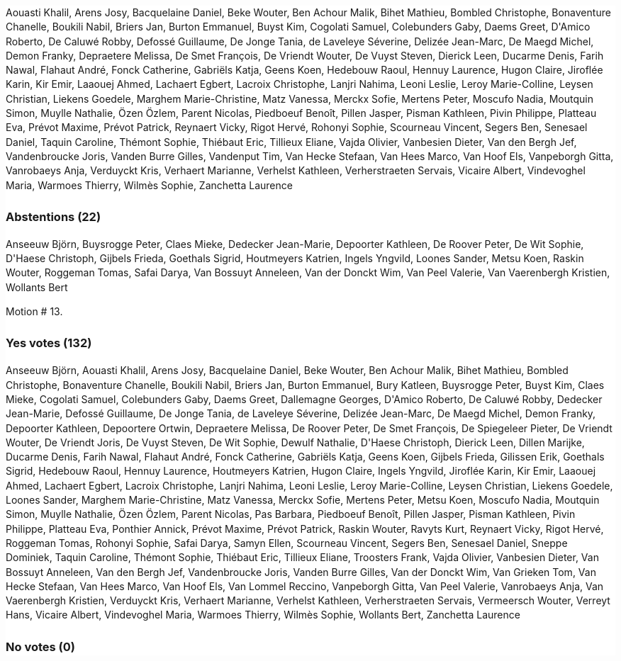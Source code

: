 Aouasti Khalil, Arens Josy, Bacquelaine Daniel, Beke Wouter, Ben Achour Malik, Bihet Mathieu, Bombled Christophe, Bonaventure Chanelle, Boukili Nabil, Briers Jan, Burton Emmanuel, Buyst Kim, Cogolati Samuel, Colebunders Gaby, Daems Greet, D'Amico Roberto, De Caluwé Robby, Defossé Guillaume, De Jonge Tania, de Laveleye Séverine, Delizée Jean-Marc, De Maegd Michel, Demon Franky, Depraetere Melissa, De Smet François, De Vriendt Wouter, De Vuyst Steven, Dierick Leen, Ducarme Denis, Farih Nawal, Flahaut André, Fonck Catherine, Gabriëls Katja, Geens Koen, Hedebouw Raoul, Hennuy Laurence, Hugon Claire, Jiroflée Karin, Kir Emir, Laaouej Ahmed, Lachaert Egbert, Lacroix Christophe, Lanjri Nahima, Leoni Leslie, Leroy Marie-Colline, Leysen Christian, Liekens Goedele, Marghem Marie-Christine, Matz Vanessa, Merckx Sofie, Mertens Peter, Moscufo Nadia, Moutquin Simon, Muylle Nathalie, Özen Özlem, Parent Nicolas, Piedboeuf Benoît, Pillen Jasper, Pisman Kathleen, Pivin Philippe, Platteau Eva, Prévot Maxime, Prévot Patrick, Reynaert Vicky, Rigot Hervé, Rohonyi Sophie, Scourneau Vincent, Segers Ben, Senesael Daniel, Taquin Caroline, Thémont Sophie, Thiébaut Eric, Tillieux Eliane, Vajda Olivier, Vanbesien Dieter, Van den Bergh Jef, Vandenbroucke Joris, Vanden Burre Gilles, Vandenput Tim, Van Hecke Stefaan, Van Hees Marco, Van Hoof Els, Vanpeborgh Gitta, Vanrobaeys Anja, Verduyckt Kris, Verhaert Marianne, Verhelst Kathleen, Verherstraeten Servais, Vicaire Albert, Vindevoghel Maria, Warmoes Thierry, Wilmès Sophie, Zanchetta Laurence

### Abstentions (22)

Anseeuw Björn, Buysrogge Peter, Claes Mieke, Dedecker Jean-Marie, Depoorter Kathleen, De Roover Peter, De Wit Sophie, D'Haese Christoph, Gijbels Frieda, Goethals Sigrid, Houtmeyers Katrien, Ingels Yngvild, Loones Sander, Metsu Koen, Raskin Wouter, Roggeman Tomas, Safai Darya, Van Bossuyt Anneleen, Van der Donckt Wim, Van Peel Valerie, Van Vaerenbergh Kristien, Wollants Bert


Motion # 13.

### Yes votes (132)

Anseeuw Björn, Aouasti Khalil, Arens Josy, Bacquelaine Daniel, Beke Wouter, Ben Achour Malik, Bihet Mathieu, Bombled Christophe, Bonaventure Chanelle, Boukili Nabil, Briers Jan, Burton Emmanuel, Bury Katleen, Buysrogge Peter, Buyst Kim, Claes Mieke, Cogolati Samuel, Colebunders Gaby, Daems Greet, Dallemagne Georges, D'Amico Roberto, De Caluwé Robby, Dedecker Jean-Marie, Defossé Guillaume, De Jonge Tania, de Laveleye Séverine, Delizée Jean-Marc, De Maegd Michel, Demon Franky, Depoorter Kathleen, Depoortere Ortwin, Depraetere Melissa, De Roover Peter, De Smet François, De Spiegeleer Pieter, De Vriendt Wouter, De Vriendt Joris, De Vuyst Steven, De Wit Sophie, Dewulf Nathalie, D'Haese Christoph, Dierick Leen, Dillen Marijke, Ducarme Denis, Farih Nawal, Flahaut André, Fonck Catherine, Gabriëls Katja, Geens Koen, Gijbels Frieda, Gilissen Erik, Goethals Sigrid, Hedebouw Raoul, Hennuy Laurence, Houtmeyers Katrien, Hugon Claire, Ingels Yngvild, Jiroflée Karin, Kir Emir, Laaouej Ahmed, Lachaert Egbert, Lacroix Christophe, Lanjri Nahima, Leoni Leslie, Leroy Marie-Colline, Leysen Christian, Liekens Goedele, Loones Sander, Marghem Marie-Christine, Matz Vanessa, Merckx Sofie, Mertens Peter, Metsu Koen, Moscufo Nadia, Moutquin Simon, Muylle Nathalie, Özen Özlem, Parent Nicolas, Pas Barbara, Piedboeuf Benoît, Pillen Jasper, Pisman Kathleen, Pivin Philippe, Platteau Eva, Ponthier Annick, Prévot Maxime, Prévot Patrick, Raskin Wouter, Ravyts Kurt, Reynaert Vicky, Rigot Hervé, Roggeman Tomas, Rohonyi Sophie, Safai Darya, Samyn Ellen, Scourneau Vincent, Segers Ben, Senesael Daniel, Sneppe Dominiek, Taquin Caroline, Thémont Sophie, Thiébaut Eric, Tillieux Eliane, Troosters Frank, Vajda Olivier, Vanbesien Dieter, Van Bossuyt Anneleen, Van den Bergh Jef, Vandenbroucke Joris, Vanden Burre Gilles, Van der Donckt Wim, Van Grieken Tom, Van Hecke Stefaan, Van Hees Marco, Van Hoof Els, Van Lommel Reccino, Vanpeborgh Gitta, Van Peel Valerie, Vanrobaeys Anja, Van Vaerenbergh Kristien, Verduyckt Kris, Verhaert Marianne, Verhelst Kathleen, Verherstraeten Servais, Vermeersch Wouter, Verreyt Hans, Vicaire Albert, Vindevoghel Maria, Warmoes Thierry, Wilmès Sophie, Wollants Bert, Zanchetta Laurence

### No votes (0)
